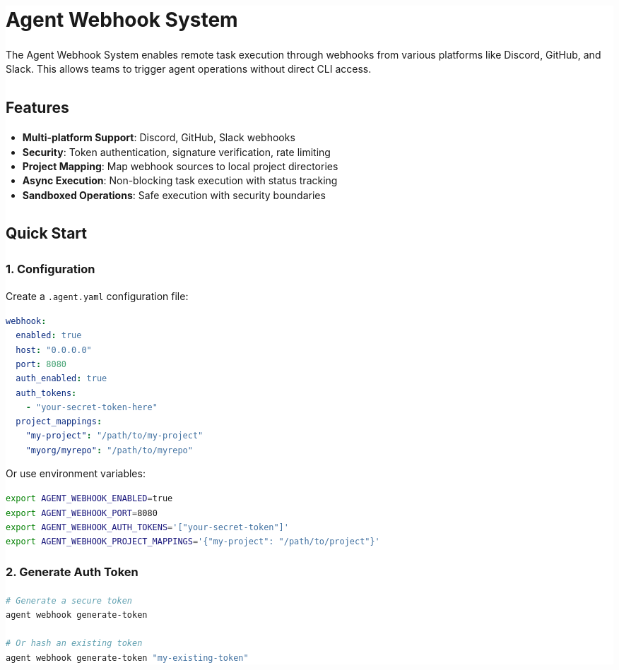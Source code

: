 # Agent Webhook System

The Agent Webhook System enables remote task execution through webhooks from various platforms like Discord, GitHub, and Slack. This allows teams to trigger agent operations without direct CLI access.

## Features

- **Multi-platform Support**: Discord, GitHub, Slack webhooks
- **Security**: Token authentication, signature verification, rate limiting
- **Project Mapping**: Map webhook sources to local project directories
- **Async Execution**: Non-blocking task execution with status tracking
- **Sandboxed Operations**: Safe execution with security boundaries

## Quick Start

### 1. Configuration

Create a `.agent.yaml` configuration file:

```yaml
webhook:
  enabled: true
  host: "0.0.0.0"
  port: 8080
  auth_enabled: true
  auth_tokens:
    - "your-secret-token-here"
  project_mappings:
    "my-project": "/path/to/my-project"
    "myorg/myrepo": "/path/to/myrepo"
```

Or use environment variables:

```bash
export AGENT_WEBHOOK_ENABLED=true
export AGENT_WEBHOOK_PORT=8080
export AGENT_WEBHOOK_AUTH_TOKENS='["your-secret-token"]'
export AGENT_WEBHOOK_PROJECT_MAPPINGS='{"my-project": "/path/to/project"}'
```

### 2. Generate Auth Token

```bash
# Generate a secure token
agent webhook generate-token

# Or hash an existing token
agent webhook generate-token "my-existing-token"
```

